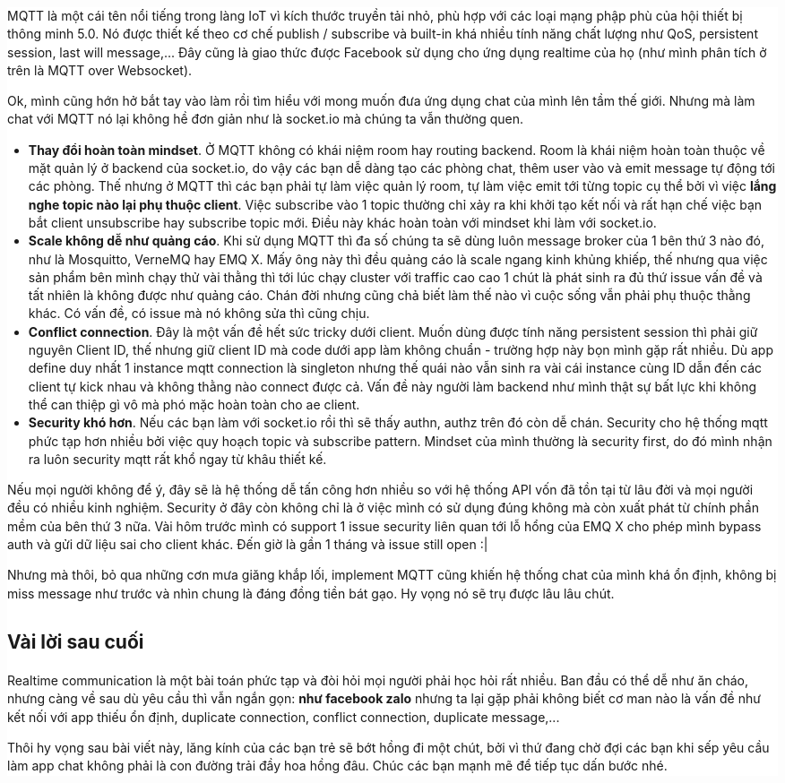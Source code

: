 MQTT là một cái tên nổi tiếng trong làng IoT vì kích thước truyền tải nhỏ, phù hợp với các loại mạng phập phù của hội thiết bị thông minh 5.0. Nó được thiết kế theo cơ chế publish / subscribe và built-in khá nhiều tính năng chất lượng như QoS, persistent session, last will message,... Đây cũng là giao thức được Facebook sử dụng cho ứng dụng realtime của họ (như mình phân tích ở trên là MQTT over Websocket). 

Ok, mình cũng hớn hở bắt tay vào làm rồi tìm hiểu với mong muốn đưa ứng dụng chat của mình lên tầm thế giới. Nhưng mà làm chat với MQTT nó lại không hề đơn giản như là socket.io mà chúng ta vẫn thường quen.

- **Thay đổi hoàn toàn mindset**. Ở MQTT không có khái niệm room hay routing backend. Room là khái niệm hoàn toàn thuộc về mặt quản lý ở backend của socket.io, do vậy các bạn dễ dàng tạo các phòng chat, thêm user vào và emit message tự động tới các phòng. Thế nhưng ở MQTT thì các bạn phải tự làm việc quản lý room, tự làm việc emit tới từng topic cụ thể bởi vì việc **lắng nghe topic nào lại phụ thuộc client**. Việc subscribe vào 1 topic thường chỉ xảy ra khi khởi tạo kết nối và rất hạn chế việc bạn bắt client unsubscribe hay subscribe topic mới. Điều này khác hoàn toàn với mindset khi làm với socket.io.
- **Scale không dễ như quảng cáo**. Khi sử dụng MQTT thì đa số chúng ta sẽ dùng luôn message broker của 1 bên thứ 3 nào đó, như là Mosquitto, VerneMQ hay EMQ X. Mấy ông này thì đều quảng cáo là scale ngang kinh khủng khiếp, thế nhưng qua việc sản phẩm bên mình chạy thử vài thằng thì tới lúc chạy cluster với traffic cao cao 1 chút là phát sinh ra đủ thứ issue vấn đề và tất nhiên là không được như quảng cáo. Chán đời nhưng cũng chả biết làm thế nào vì cuộc sống vẫn phải phụ thuộc thằng khác. Có vấn đề, có issue mà nó không sửa thì cũng chịu.
- **Conflict connection**. Đây là một vấn đề hết sức tricky dưới client. Muốn dùng được tính năng persistent session thì phải giữ nguyên Client ID, thế nhưng giữ client ID mà code dưới app làm không chuẩn - trường hợp này bọn mình gặp rất nhiều. Dù app define duy nhất 1 instance mqtt connection là singleton nhưng thế quái nào vẫn sinh ra vài cái instance cùng ID dẫn đến các client tự kick nhau và không thằng nào connect được cả. Vấn đề này người làm backend như mình thật sự bất lực khi không thể can thiệp gì vô mà phó mặc hoàn toàn cho ae client. 
- **Security khó hơn**. Nếu các bạn làm với socket.io rồi thì sẽ thấy authn, authz trên đó còn dễ chán. Security cho hệ thống mqtt phức tạp hơn nhiều bởi việc quy hoạch topic và subscribe pattern. Mindset của mình thường là security first, do đó mình nhận ra luôn security mqtt rất khổ ngay từ khâu thiết kế. 

Nếu mọi người không để ý, đây sẽ là hệ thống dễ tấn công hơn nhiều so với hệ thống API vốn đã tồn tại từ lâu đời và mọi người đều có nhiều kinh nghiệm. Security ở đây còn không chỉ là ở việc mình có sử dụng đúng không mà còn xuất phát từ chính phần mềm của bên thứ 3 nữa. Vài hôm trước mình có support 1 issue security liên quan tới lỗ hổng của EMQ X cho phép mình bypass auth và gửi dữ liệu sai cho client khác. Đến giờ là gần 1 tháng và issue still open :|

Nhưng mà thôi, bỏ qua những cơn mưa giăng khắp lối, implement MQTT cũng khiến hệ thống chat của mình khá ổn định, không bị miss message như trước và nhìn chung là đáng đồng tiền bát gạo. Hy vọng nó sẽ trụ được lâu lâu chút.

## Vài lời sau cuối

Realtime communication là một bài toán phức tạp và đòi hỏi mọi người phải học hỏi rất nhiều. Ban đầu có thể dễ như ăn cháo, nhưng càng về sau dù yêu cầu thì vẫn ngắn gọn: **như facebook zalo** nhưng ta lại gặp phải không biết cơ man nào là vấn đề như kết nối với app thiếu ổn định, duplicate connection, conflict connection, duplicate message,... 

Thôi hy vọng sau bài viết này, lăng kính của các bạn trẻ sẽ bớt hồng đi một chút, bởi vì thứ đang chờ đợi các bạn khi sếp yêu cầu làm app chat không phải là con đường trải đầy hoa hồng đâu. Chúc các bạn mạnh mẽ để tiếp tục dấn bước nhé.